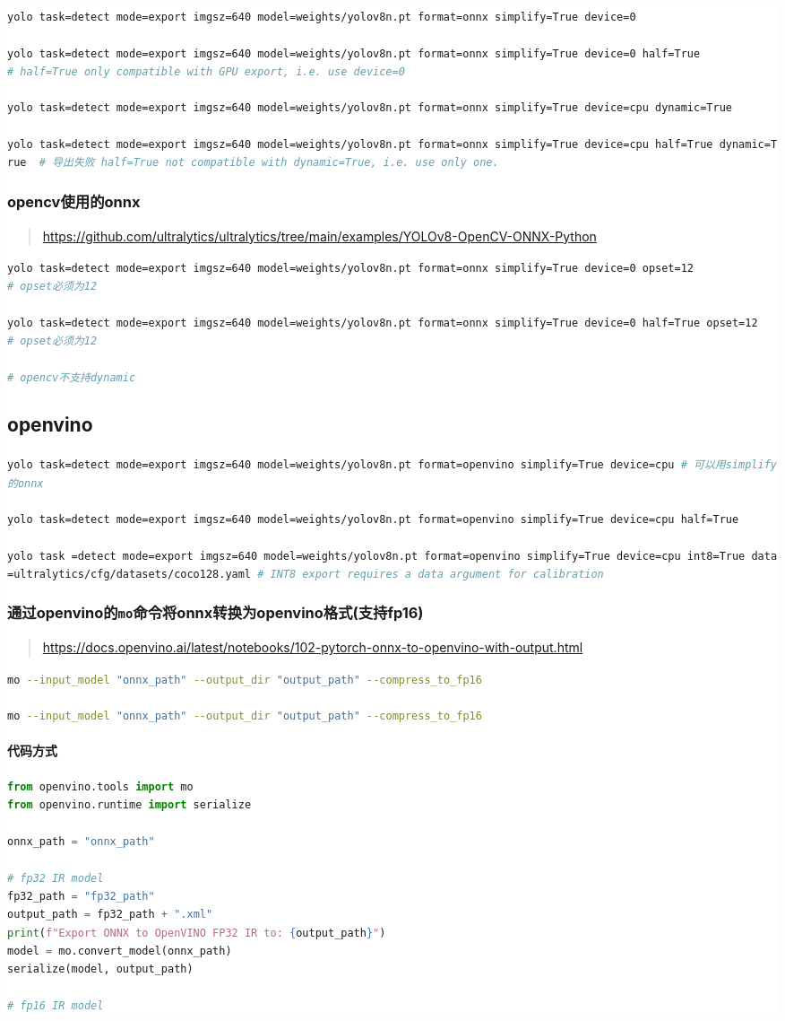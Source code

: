 ```sh
yolo task=detect mode=export imgsz=640 model=weights/yolov8n.pt format=onnx simplify=True device=0

yolo task=detect mode=export imgsz=640 model=weights/yolov8n.pt format=onnx simplify=True device=0 half=True                # half=True only compatible with GPU export, i.e. use device=0

yolo task=detect mode=export imgsz=640 model=weights/yolov8n.pt format=onnx simplify=True device=cpu dynamic=True

yolo task=detect mode=export imgsz=640 model=weights/yolov8n.pt format=onnx simplify=True device=cpu half=True dynamic=True  # 导出失败 half=True not compatible with dynamic=True, i.e. use only one.
```

### opencv使用的onnx

> https://github.com/ultralytics/ultralytics/tree/main/examples/YOLOv8-OpenCV-ONNX-Python

```sh
yolo task=detect mode=export imgsz=640 model=weights/yolov8n.pt format=onnx simplify=True device=0 opset=12             # opset必须为12

yolo task=detect mode=export imgsz=640 model=weights/yolov8n.pt format=onnx simplify=True device=0 half=True opset=12   # opset必须为12

# opencv不支持dynamic
```

## openvino

```sh
yolo task=detect mode=export imgsz=640 model=weights/yolov8n.pt format=openvino simplify=True device=cpu # 可以用simplify的onnx

yolo task=detect mode=export imgsz=640 model=weights/yolov8n.pt format=openvino simplify=True device=cpu half=True

yolo task =detect mode=export imgsz=640 model=weights/yolov8n.pt format=openvino simplify=True device=cpu int8=True data=ultralytics/cfg/datasets/coco128.yaml # INT8 export requires a data argument for calibration
```

### 通过openvino的`mo`命令将onnx转换为openvino格式(支持**fp16**)

> https://docs.openvino.ai/latest/notebooks/102-pytorch-onnx-to-openvino-with-output.html

```sh
mo --input_model "onnx_path" --output_dir "output_path" --compress_to_fp16

mo --input_model "onnx_path" --output_dir "output_path" --compress_to_fp16
```

#### 代码方式

```python
from openvino.tools import mo
from openvino.runtime import serialize

onnx_path = "onnx_path"

# fp32 IR model
fp32_path = "fp32_path"
output_path = fp32_path + ".xml"
print(f"Export ONNX to OpenVINO FP32 IR to: {output_path}")
model = mo.convert_model(onnx_path)
serialize(model, output_path)

# fp16 IR model
```